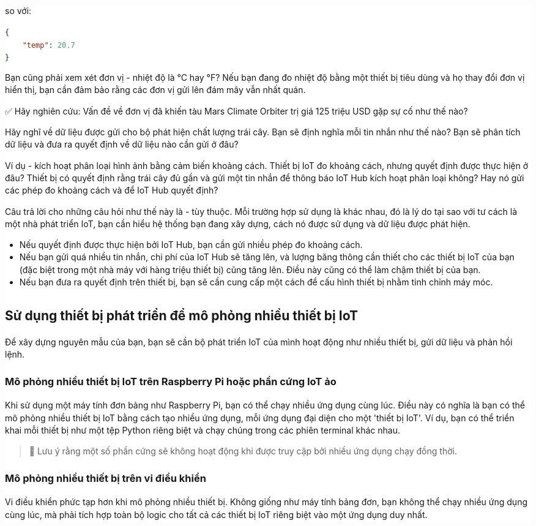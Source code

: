 so với:

```json
{
    "temp": 20.7
}
```

Bạn cũng phải xem xét đơn vị - nhiệt độ là °C hay °F? Nếu bạn đang đo nhiệt độ bằng một thiết bị tiêu dùng và họ thay đổi đơn vị hiển thị, bạn cần đảm bảo rằng các đơn vị gửi lên đám mây vẫn nhất quán.

✅ Hãy nghiên cứu: Vấn đề về đơn vị đã khiến tàu Mars Climate Orbiter trị giá 125 triệu USD gặp sự cố như thế nào?

Hãy nghĩ về dữ liệu được gửi cho bộ phát hiện chất lượng trái cây. Bạn sẽ định nghĩa mỗi tin nhắn như thế nào? Bạn sẽ phân tích dữ liệu và đưa ra quyết định về dữ liệu nào cần gửi ở đâu?

Ví dụ - kích hoạt phân loại hình ảnh bằng cảm biến khoảng cách. Thiết bị IoT đo khoảng cách, nhưng quyết định được thực hiện ở đâu? Thiết bị có quyết định rằng trái cây đủ gần và gửi một tin nhắn để thông báo IoT Hub kích hoạt phân loại không? Hay nó gửi các phép đo khoảng cách và để IoT Hub quyết định?

Câu trả lời cho những câu hỏi như thế này là - tùy thuộc. Mỗi trường hợp sử dụng là khác nhau, đó là lý do tại sao với tư cách là một nhà phát triển IoT, bạn cần hiểu hệ thống bạn đang xây dựng, cách nó được sử dụng và dữ liệu được phát hiện.

* Nếu quyết định được thực hiện bởi IoT Hub, bạn cần gửi nhiều phép đo khoảng cách.
* Nếu bạn gửi quá nhiều tin nhắn, chi phí của IoT Hub sẽ tăng lên, và lượng băng thông cần thiết cho các thiết bị IoT của bạn (đặc biệt trong một nhà máy với hàng triệu thiết bị) cũng tăng lên. Điều này cũng có thể làm chậm thiết bị của bạn.
* Nếu bạn đưa ra quyết định trên thiết bị, bạn sẽ cần cung cấp một cách để cấu hình thiết bị nhằm tinh chỉnh máy móc.

## Sử dụng thiết bị phát triển để mô phỏng nhiều thiết bị IoT

Để xây dựng nguyên mẫu của bạn, bạn sẽ cần bộ phát triển IoT của mình hoạt động như nhiều thiết bị, gửi dữ liệu và phản hồi lệnh.

### Mô phỏng nhiều thiết bị IoT trên Raspberry Pi hoặc phần cứng IoT ảo

Khi sử dụng một máy tính đơn bảng như Raspberry Pi, bạn có thể chạy nhiều ứng dụng cùng lúc. Điều này có nghĩa là bạn có thể mô phỏng nhiều thiết bị IoT bằng cách tạo nhiều ứng dụng, mỗi ứng dụng đại diện cho một 'thiết bị IoT'. Ví dụ, bạn có thể triển khai mỗi thiết bị như một tệp Python riêng biệt và chạy chúng trong các phiên terminal khác nhau.
> 💁 Lưu ý rằng một số phần cứng sẽ không hoạt động khi được truy cập bởi nhiều ứng dụng chạy đồng thời.
### Mô phỏng nhiều thiết bị trên vi điều khiển

Vi điều khiển phức tạp hơn khi mô phỏng nhiều thiết bị. Không giống như máy tính bảng đơn, bạn không thể chạy nhiều ứng dụng cùng lúc, mà phải tích hợp toàn bộ logic cho tất cả các thiết bị IoT riêng biệt vào một ứng dụng duy nhất.
